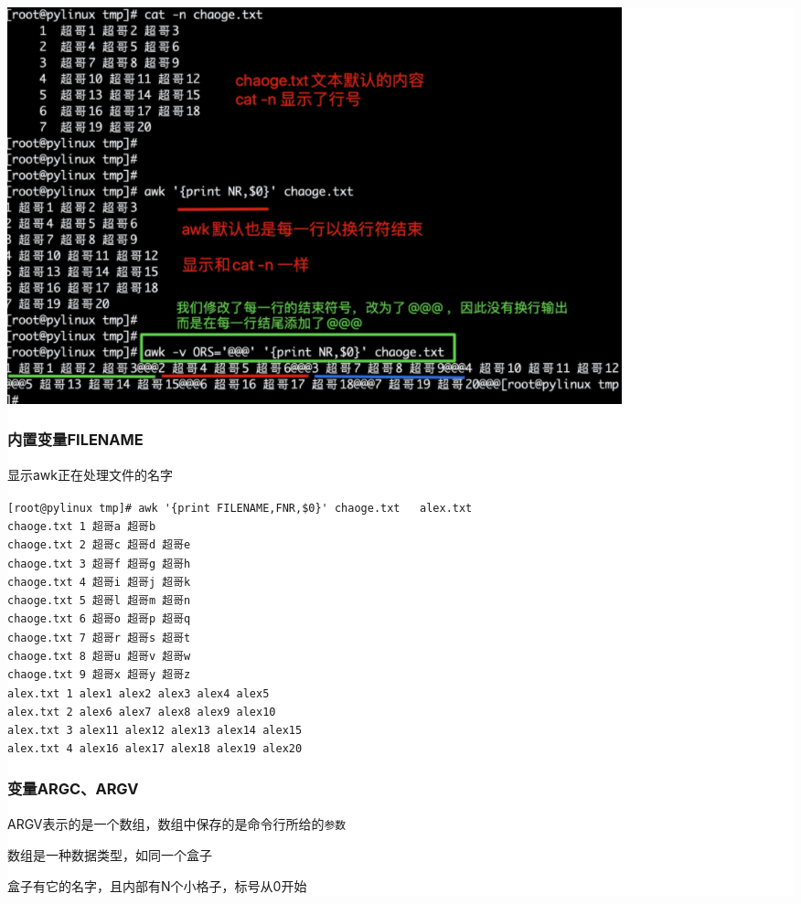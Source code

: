 ![image-20220218234404574](awk.assets/image-20220218234404574.png)

### 内置变量FILENAME

显示awk正在处理文件的名字

```
[root@pylinux tmp]# awk '{print FILENAME,FNR,$0}' chaoge.txt   alex.txt
chaoge.txt 1 超哥a 超哥b
chaoge.txt 2 超哥c 超哥d 超哥e
chaoge.txt 3 超哥f 超哥g 超哥h
chaoge.txt 4 超哥i 超哥j 超哥k
chaoge.txt 5 超哥l 超哥m 超哥n
chaoge.txt 6 超哥o 超哥p 超哥q
chaoge.txt 7 超哥r 超哥s 超哥t
chaoge.txt 8 超哥u 超哥v 超哥w
chaoge.txt 9 超哥x 超哥y 超哥z
alex.txt 1 alex1 alex2 alex3 alex4 alex5
alex.txt 2 alex6 alex7 alex8 alex9 alex10
alex.txt 3 alex11 alex12 alex13 alex14 alex15
alex.txt 4 alex16 alex17 alex18 alex19 alex20
```

### 变量ARGC、ARGV

ARGV表示的是一个数组，数组中保存的是命令行所给的`参数`

数组是一种数据类型，如同一个盒子

盒子有它的名字，且内部有N个小格子，标号从0开始
